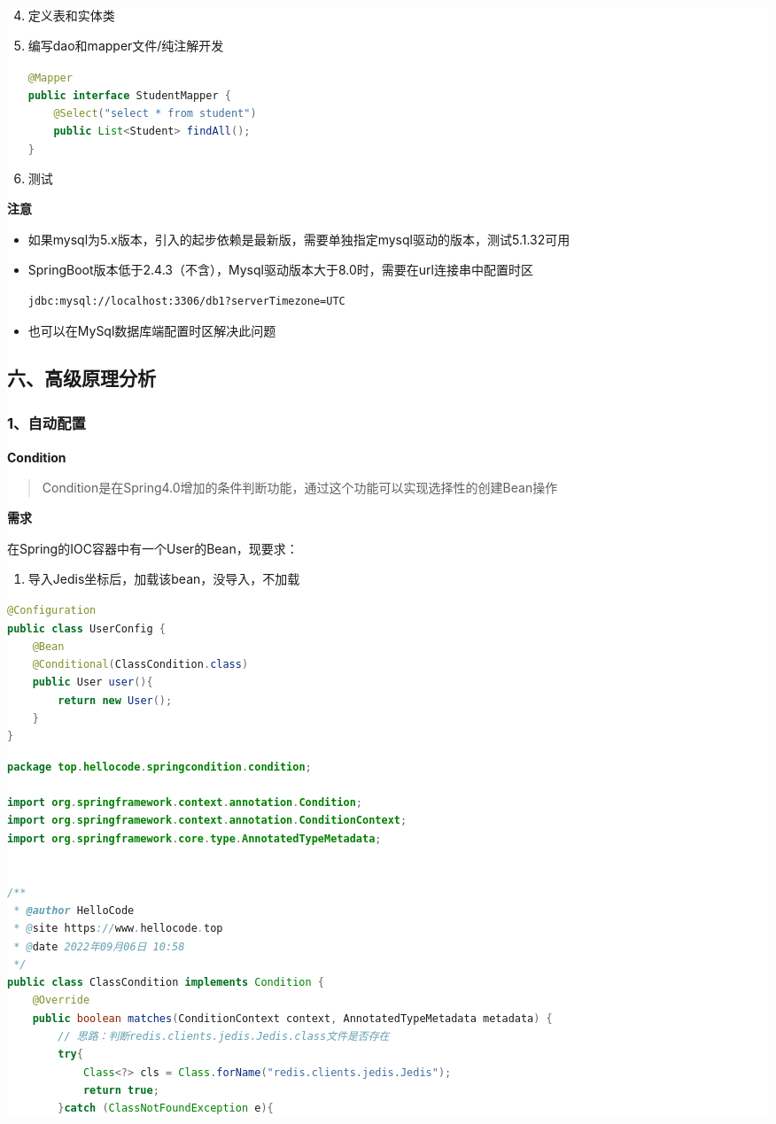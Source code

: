 4. 定义表和实体类

5. 编写dao和mapper文件/纯注解开发

   ```java
   @Mapper
   public interface StudentMapper {
       @Select("select * from student")
       public List<Student> findAll();
   }
   ```

6. 测试

**注意**

- 如果mysql为5.x版本，引入的起步依赖是最新版，需要单独指定mysql驱动的版本，测试5.1.32可用

- SpringBoot版本低于2.4.3（不含），Mysql驱动版本大于8.0时，需要在url连接串中配置时区

  `jdbc:mysql://localhost:3306/db1?serverTimezone=UTC`

- 也可以在MySql数据库端配置时区解决此问题

## 六、高级原理分析

### 1、自动配置

**Condition**

> Condition是在Spring4.0增加的条件判断功能，通过这个功能可以实现选择性的创建Bean操作

**需求**

在Spring的IOC容器中有一个User的Bean，现要求：

1. 导入Jedis坐标后，加载该bean，没导入，不加载

```java
@Configuration
public class UserConfig {
    @Bean
    @Conditional(ClassCondition.class)
    public User user(){
        return new User();
    }
}
```

```java
package top.hellocode.springcondition.condition;

import org.springframework.context.annotation.Condition;
import org.springframework.context.annotation.ConditionContext;
import org.springframework.core.type.AnnotatedTypeMetadata;


/**
 * @author HelloCode
 * @site https://www.hellocode.top
 * @date 2022年09月06日 10:58
 */
public class ClassCondition implements Condition {
    @Override
    public boolean matches(ConditionContext context, AnnotatedTypeMetadata metadata) {
        // 思路：判断redis.clients.jedis.Jedis.class文件是否存在
        try{
            Class<?> cls = Class.forName("redis.clients.jedis.Jedis");
            return true;
        }catch (ClassNotFoundException e){
```
